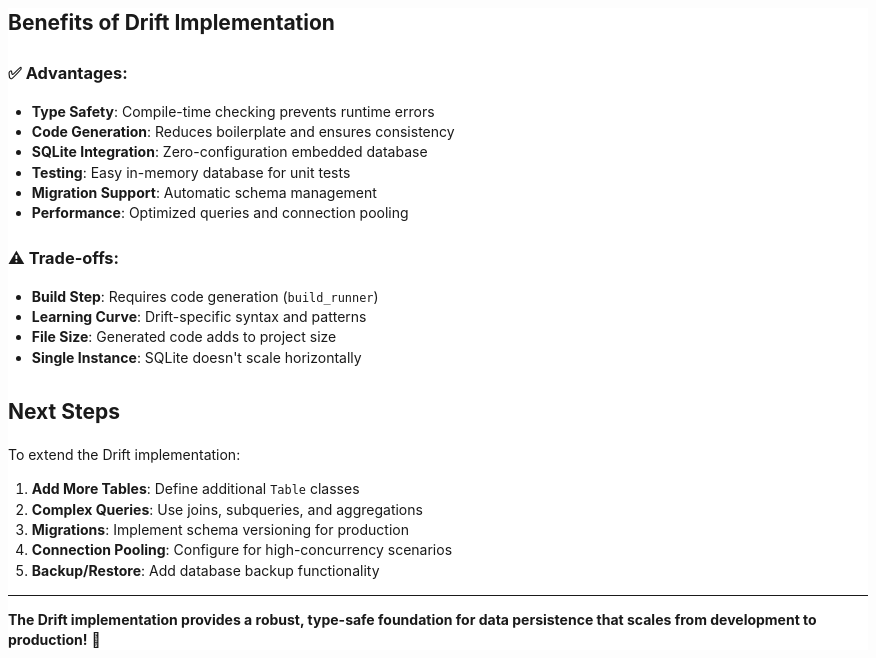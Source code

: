## Benefits of Drift Implementation

### ✅ **Advantages:**

- **Type Safety**: Compile-time checking prevents runtime errors
- **Code Generation**: Reduces boilerplate and ensures consistency
- **SQLite Integration**: Zero-configuration embedded database
- **Testing**: Easy in-memory database for unit tests
- **Migration Support**: Automatic schema management
- **Performance**: Optimized queries and connection pooling

### ⚠️ **Trade-offs:**

- **Build Step**: Requires code generation (`build_runner`)
- **Learning Curve**: Drift-specific syntax and patterns
- **File Size**: Generated code adds to project size
- **Single Instance**: SQLite doesn't scale horizontally

## Next Steps

To extend the Drift implementation:

1. **Add More Tables**: Define additional `Table` classes
2. **Complex Queries**: Use joins, subqueries, and aggregations
3. **Migrations**: Implement schema versioning for production
4. **Connection Pooling**: Configure for high-concurrency scenarios
5. **Backup/Restore**: Add database backup functionality

---

**The Drift implementation provides a robust, type-safe foundation for data
persistence that scales from development to production!** 🚀
